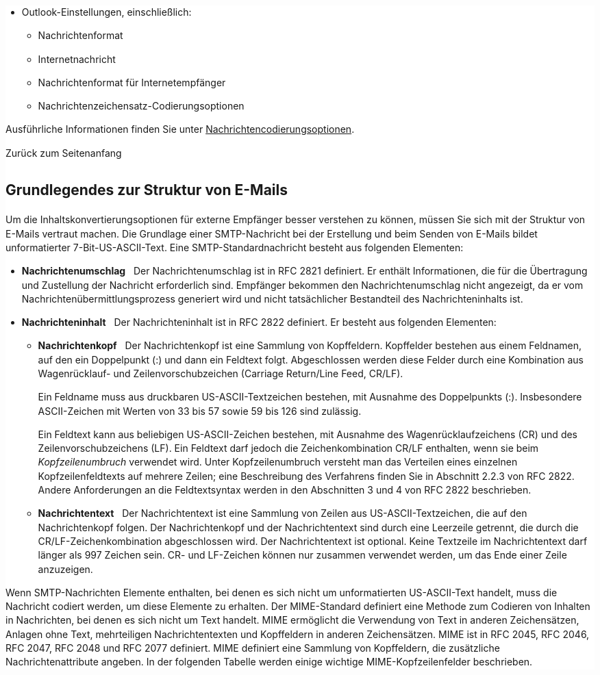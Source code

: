   - Outlook-Einstellungen, einschließlich:
    
      - Nachrichtenformat
    
      - Internetnachricht
    
      - Nachrichtenformat für Internetempfänger
    
      - Nachrichtenzeichensatz-Codierungsoptionen

Ausführliche Informationen finden Sie unter [Nachrichtencodierungsoptionen](message-encoding-options-exchange-2013-help.md).

Zurück zum Seitenanfang

## Grundlegendes zur Struktur von E-Mails

Um die Inhaltskonvertierungsoptionen für externe Empfänger besser verstehen zu können, müssen Sie sich mit der Struktur von E-Mails vertraut machen. Die Grundlage einer SMTP-Nachricht bei der Erstellung und beim Senden von E-Mails bildet unformatierter 7-Bit-US-ASCII-Text. Eine SMTP-Standardnachricht besteht aus folgenden Elementen:

  - **Nachrichtenumschlag**   Der Nachrichtenumschlag ist in RFC 2821 definiert. Er enthält Informationen, die für die Übertragung und Zustellung der Nachricht erforderlich sind. Empfänger bekommen den Nachrichtenumschlag nicht angezeigt, da er vom Nachrichtenübermittlungsprozess generiert wird und nicht tatsächlicher Bestandteil des Nachrichteninhalts ist.

  - **Nachrichteninhalt**   Der Nachrichteninhalt ist in RFC 2822 definiert. Er besteht aus folgenden Elementen:
    
      - **Nachrichtenkopf**   Der Nachrichtenkopf ist eine Sammlung von Kopffeldern. Kopffelder bestehen aus einem Feldnamen, auf den ein Doppelpunkt (:) und dann ein Feldtext folgt. Abgeschlossen werden diese Felder durch eine Kombination aus Wagenrücklauf- und Zeilenvorschubzeichen (Carriage Return/Line Feed, CR/LF).
        
        Ein Feldname muss aus druckbaren US-ASCII-Textzeichen bestehen, mit Ausnahme des Doppelpunkts (:). Insbesondere ASCII-Zeichen mit Werten von 33 bis 57 sowie 59 bis 126 sind zulässig.
        
        Ein Feldtext kann aus beliebigen US-ASCII-Zeichen bestehen, mit Ausnahme des Wagenrücklaufzeichens (CR) und des Zeilenvorschubzeichens (LF). Ein Feldtext darf jedoch die Zeichenkombination CR/LF enthalten, wenn sie beim *Kopfzeilenumbruch* verwendet wird. Unter Kopfzeilenumbruch versteht man das Verteilen eines einzelnen Kopfzeilenfeldtexts auf mehrere Zeilen; eine Beschreibung des Verfahrens finden Sie in Abschnitt 2.2.3 von RFC 2822. Andere Anforderungen an die Feldtextsyntax werden in den Abschnitten 3 und 4 von RFC 2822 beschrieben.
    
      - **Nachrichtentext**   Der Nachrichtentext ist eine Sammlung von Zeilen aus US-ASCII-Textzeichen, die auf den Nachrichtenkopf folgen. Der Nachrichtenkopf und der Nachrichtentext sind durch eine Leerzeile getrennt, die durch die CR/LF-Zeichenkombination abgeschlossen wird. Der Nachrichtentext ist optional. Keine Textzeile im Nachrichtentext darf länger als 997 Zeichen sein. CR- und LF-Zeichen können nur zusammen verwendet werden, um das Ende einer Zeile anzuzeigen.

Wenn SMTP-Nachrichten Elemente enthalten, bei denen es sich nicht um unformatierten US-ASCII-Text handelt, muss die Nachricht codiert werden, um diese Elemente zu erhalten. Der MIME-Standard definiert eine Methode zum Codieren von Inhalten in Nachrichten, bei denen es sich nicht um Text handelt. MIME ermöglicht die Verwendung von Text in anderen Zeichensätzen, Anlagen ohne Text, mehrteiligen Nachrichtentexten und Kopffeldern in anderen Zeichensätzen. MIME ist in RFC 2045, RFC 2046, RFC 2047, RFC 2048 und RFC 2077 definiert. MIME definiert eine Sammlung von Kopffeldern, die zusätzliche Nachrichtenattribute angeben. In der folgenden Tabelle werden einige wichtige MIME-Kopfzeilenfelder beschrieben.
